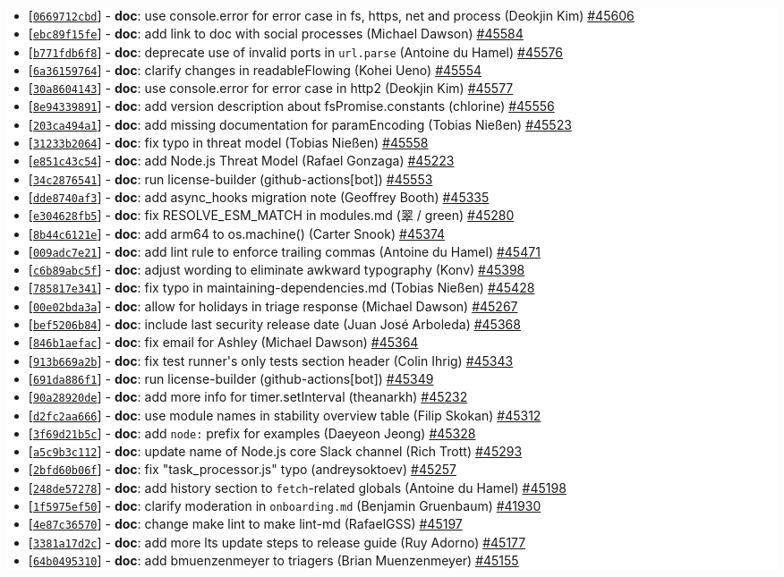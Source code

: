 - \[[`0669712cbd`](https://github.com/nodejs/node/commit/0669712cbd)] - **doc**: use console.error for error case in fs, https, net and process (Deokjin Kim) [#45606](https://github.com/nodejs/node/pull/45606)
- \[[`ebc89f15fe`](https://github.com/nodejs/node/commit/ebc89f15fe)] - **doc**: add link to doc with social processes (Michael Dawson) [#45584](https://github.com/nodejs/node/pull/45584)
- \[[`b771fdb6f8`](https://github.com/nodejs/node/commit/b771fdb6f8)] - **doc**: deprecate use of invalid ports in `url.parse` (Antoine du Hamel) [#45576](https://github.com/nodejs/node/pull/45576)
- \[[`6a36159764`](https://github.com/nodejs/node/commit/6a36159764)] - **doc**: clarify changes in readableFlowing (Kohei Ueno) [#45554](https://github.com/nodejs/node/pull/45554)
- \[[`30a8604143`](https://github.com/nodejs/node/commit/30a8604143)] - **doc**: use console.error for error case in http2 (Deokjin Kim) [#45577](https://github.com/nodejs/node/pull/45577)
- \[[`8e94339891`](https://github.com/nodejs/node/commit/8e94339891)] - **doc**: add version description about fsPromise.constants (chlorine) [#45556](https://github.com/nodejs/node/pull/45556)
- \[[`203ca494a1`](https://github.com/nodejs/node/commit/203ca494a1)] - **doc**: add missing documentation for paramEncoding (Tobias Nießen) [#45523](https://github.com/nodejs/node/pull/45523)
- \[[`31233b2064`](https://github.com/nodejs/node/commit/31233b2064)] - **doc**: fix typo in threat model (Tobias Nießen) [#45558](https://github.com/nodejs/node/pull/45558)
- \[[`e851c43c54`](https://github.com/nodejs/node/commit/e851c43c54)] - **doc**: add Node.js Threat Model (Rafael Gonzaga) [#45223](https://github.com/nodejs/node/pull/45223)
- \[[`34c2876541`](https://github.com/nodejs/node/commit/34c2876541)] - **doc**: run license-builder (github-actions\[bot]) [#45553](https://github.com/nodejs/node/pull/45553)
- \[[`dde8740af3`](https://github.com/nodejs/node/commit/dde8740af3)] - **doc**: add async_hooks migration note (Geoffrey Booth) [#45335](https://github.com/nodejs/node/pull/45335)
- \[[`e304628fb5`](https://github.com/nodejs/node/commit/e304628fb5)] - **doc**: fix RESOLVE_ESM_MATCH in modules.md (翠 / green) [#45280](https://github.com/nodejs/node/pull/45280)
- \[[`8b44c6121e`](https://github.com/nodejs/node/commit/8b44c6121e)] - **doc**: add arm64 to os.machine() (Carter Snook) [#45374](https://github.com/nodejs/node/pull/45374)
- \[[`009adc7e21`](https://github.com/nodejs/node/commit/009adc7e21)] - **doc**: add lint rule to enforce trailing commas (Antoine du Hamel) [#45471](https://github.com/nodejs/node/pull/45471)
- \[[`c6b89abc5f`](https://github.com/nodejs/node/commit/c6b89abc5f)] - **doc**: adjust wording to eliminate awkward typography (Konv) [#45398](https://github.com/nodejs/node/pull/45398)
- \[[`785817e341`](https://github.com/nodejs/node/commit/785817e341)] - **doc**: fix typo in maintaining-dependencies.md (Tobias Nießen) [#45428](https://github.com/nodejs/node/pull/45428)
- \[[`00e02bda3a`](https://github.com/nodejs/node/commit/00e02bda3a)] - **doc**: allow for holidays in triage response (Michael Dawson) [#45267](https://github.com/nodejs/node/pull/45267)
- \[[`bef5206b84`](https://github.com/nodejs/node/commit/bef5206b84)] - **doc**: include last security release date (Juan José Arboleda) [#45368](https://github.com/nodejs/node/pull/45368)
- \[[`846b1aefac`](https://github.com/nodejs/node/commit/846b1aefac)] - **doc**: fix email for Ashley (Michael Dawson) [#45364](https://github.com/nodejs/node/pull/45364)
- \[[`913b669a2b`](https://github.com/nodejs/node/commit/913b669a2b)] - **doc**: fix test runner's only tests section header (Colin Ihrig) [#45343](https://github.com/nodejs/node/pull/45343)
- \[[`691da886f1`](https://github.com/nodejs/node/commit/691da886f1)] - **doc**: run license-builder (github-actions\[bot]) [#45349](https://github.com/nodejs/node/pull/45349)
- \[[`90a28920de`](https://github.com/nodejs/node/commit/90a28920de)] - **doc**: add more info for timer.setInterval (theanarkh) [#45232](https://github.com/nodejs/node/pull/45232)
- \[[`d2fc2aa666`](https://github.com/nodejs/node/commit/d2fc2aa666)] - **doc**: use module names in stability overview table (Filip Skokan) [#45312](https://github.com/nodejs/node/pull/45312)
- \[[`3f69d21b5c`](https://github.com/nodejs/node/commit/3f69d21b5c)] - **doc**: add `node:` prefix for examples (Daeyeon Jeong) [#45328](https://github.com/nodejs/node/pull/45328)
- \[[`a5c9b3c112`](https://github.com/nodejs/node/commit/a5c9b3c112)] - **doc**: update name of Node.js core Slack channel (Rich Trott) [#45293](https://github.com/nodejs/node/pull/45293)
- \[[`2bfd60b06f`](https://github.com/nodejs/node/commit/2bfd60b06f)] - **doc**: fix "task_processor.js" typo (andreysoktoev) [#45257](https://github.com/nodejs/node/pull/45257)
- \[[`248de57278`](https://github.com/nodejs/node/commit/248de57278)] - **doc**: add history section to `fetch`-related globals (Antoine du Hamel) [#45198](https://github.com/nodejs/node/pull/45198)
- \[[`1f5975ef50`](https://github.com/nodejs/node/commit/1f5975ef50)] - **doc**: clarify moderation in `onboarding.md` (Benjamin Gruenbaum) [#41930](https://github.com/nodejs/node/pull/41930)
- \[[`4e87c36570`](https://github.com/nodejs/node/commit/4e87c36570)] - **doc**: change make lint to make lint-md (RafaelGSS) [#45197](https://github.com/nodejs/node/pull/45197)
- \[[`3381a17d2c`](https://github.com/nodejs/node/commit/3381a17d2c)] - **doc**: add more lts update steps to release guide (Ruy Adorno) [#45177](https://github.com/nodejs/node/pull/45177)
- \[[`64b0495310`](https://github.com/nodejs/node/commit/64b0495310)] - **doc**: add bmuenzenmeyer to triagers (Brian Muenzenmeyer) [#45155](https://github.com/nodejs/node/pull/45155)